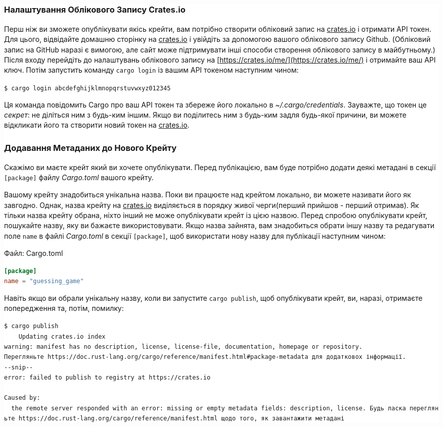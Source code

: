 ### Налаштування Облікового Запису Crates.io

Перш ніж ви зможете опублікувати якісь крейти, вам потрібно створити обліковий запис на [crates.io](https://crates.io/) і отримати API токен. Для цього, відвідайте домашню сторінку на [crates.io](https://crates.io/) і увійдіть за допомогою вашого облікового запису Github. (Обліковий запис на GitHub наразі є вимогою, але сайт може підтримувати інші способи створення облікового запису в майбутньому.) Після входу перейдіть до налаштувань облікового запису на [https://crates.io/me/](https://crates.io/me/) і отримайте ваш API ключ. Потім запустить команду `cargo login` із вашим API токеном наступним чином:

```console
$ cargo login abcdefghijklmnopqrstuvwxyz012345
```

Ця команда повідомить Cargo про ваш API токен та збереже його локально в *~/.cargo/credentials*. Зауважте, що токен це *секрет*: не діліться ним з будь-ким іншим. Якщо ви поділитесь ним з будь-ким задля будь-якої причини, ви можете відкликати його та створити новий токен на [crates.io](https://crates.io/).

### Додавання Метаданих до Нового Крейту

Скажімо ви маєте крейт який ви хочете опублікувати. Перед публікацією, вам буде потрібно додати деякі метадані в секції `[package]` файлу *Cargo.toml* вашого крейту.

Вашому крейту знадобиться унікальна назва. Поки ви працюєте над крейтом локально, ви можете називати його як завгодно. Однак, назва крейту на [crates.io](https://crates.io/) виділяється в порядку живої черги(перший прийшов - перший отримав). Як тільки назва крейту обрана, ніхто інший не може опублікувати крейт із цією назвою. Перед спробою опублікувати крейт, пошукайте назву, яку ви бажаєте використовувати. Якщо назва зайнята, вам знадобиться обрати іншу назву та редагувати поле `name` в файлі *Cargo.toml* в секції `[package]`, щоб використати нову назву для публікації наступним чином:

<span class="filename">Файл: Cargo.toml</span>

```toml
[package]
name = "guessing_game"
```

Навіть якщо ви обрали унікальну назву, коли ви запустите `cargo publish`, щоб опублікувати крейт, ви, наразі, отримаєте попередження та, потім, помилку:



```console
$ cargo publish
    Updating crates.io index
warning: manifest has no description, license, license-file, documentation, homepage or repository.
Перегляньте https://doc.rust-lang.org/cargo/reference/manifest.html#package-metadata для додатковох інформації.
--snip--
error: failed to publish to registry at https://crates.io

Caused by:
  the remote server responded with an error: missing or empty metadata fields: description, license. Будь ласка перегляньте https://doc.rust-lang.org/cargo/reference/manifest.html щодо того, як завантажити метадані
```


[spdx]: http://spdx.org/licenses/
[semver]: http://semver.org/
